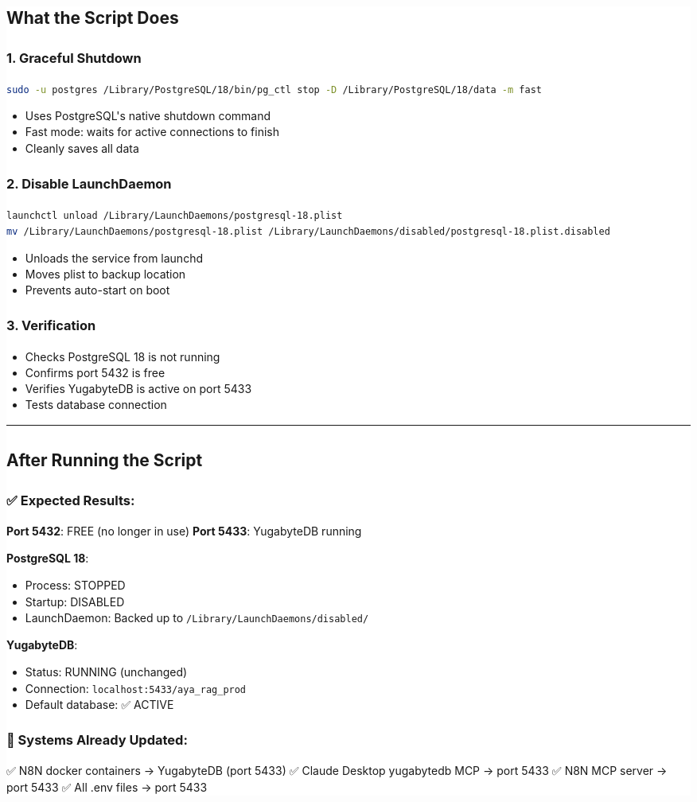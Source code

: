 
## What the Script Does

### 1. Graceful Shutdown
```bash
sudo -u postgres /Library/PostgreSQL/18/bin/pg_ctl stop -D /Library/PostgreSQL/18/data -m fast
```
- Uses PostgreSQL's native shutdown command
- Fast mode: waits for active connections to finish
- Cleanly saves all data

### 2. Disable LaunchDaemon
```bash
launchctl unload /Library/LaunchDaemons/postgresql-18.plist
mv /Library/LaunchDaemons/postgresql-18.plist /Library/LaunchDaemons/disabled/postgresql-18.plist.disabled
```
- Unloads the service from launchd
- Moves plist to backup location
- Prevents auto-start on boot

### 3. Verification
- Checks PostgreSQL 18 is not running
- Confirms port 5432 is free
- Verifies YugabyteDB is active on port 5433
- Tests database connection

---

## After Running the Script

### ✅ Expected Results:

**Port 5432**: FREE (no longer in use)
**Port 5433**: YugabyteDB running

**PostgreSQL 18**:
- Process: STOPPED
- Startup: DISABLED
- LaunchDaemon: Backed up to `/Library/LaunchDaemons/disabled/`

**YugabyteDB**:
- Status: RUNNING (unchanged)
- Connection: `localhost:5433/aya_rag_prod`
- Default database: ✅ ACTIVE

### 🔄 Systems Already Updated:

✅ N8N docker containers → YugabyteDB (port 5433)
✅ Claude Desktop yugabytedb MCP → port 5433
✅ N8N MCP server → port 5433
✅ All .env files → port 5433

